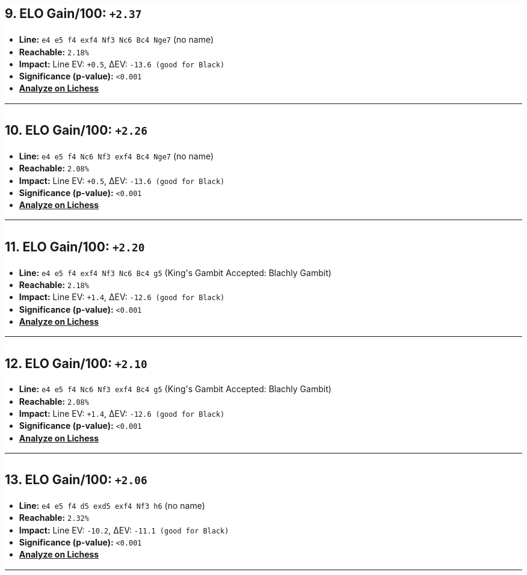 
## 9. ELO Gain/100: `+2.37`
- **Line:** `e4 e5 f4 exf4 Nf3 Nc6 Bc4 Nge7` (no name)
- **Reachable:** `2.18%`
- **Impact:** Line EV: `+0.5`, ΔEV: `-13.6 (good for Black)`
- **Significance (p-value):** `<0.001`
- **[Analyze on Lichess](https://lichess.org/analysis/pgn/%5BEvent%20%22%3F%22%5D%0A%5BSite%20%22%3F%22%5D%0A%5BDate%20%22%3F%3F%3F%3F.%3F%3F.%3F%3F%22%5D%0A%5BRound%20%22%3F%22%5D%0A%5BWhite%20%22%3F%22%5D%0A%5BBlack%20%22%3F%22%5D%0A%5BResult%20%22%2A%22%5D%0A%0A1.%20e4%20e5%202.%20f4%20exf4%203.%20Nf3%20Nc6%204.%20Bc4%20Nge7)**

---

## 10. ELO Gain/100: `+2.26`
- **Line:** `e4 e5 f4 Nc6 Nf3 exf4 Bc4 Nge7` (no name)
- **Reachable:** `2.08%`
- **Impact:** Line EV: `+0.5`, ΔEV: `-13.6 (good for Black)`
- **Significance (p-value):** `<0.001`
- **[Analyze on Lichess](https://lichess.org/analysis/pgn/%5BEvent%20%22%3F%22%5D%0A%5BSite%20%22%3F%22%5D%0A%5BDate%20%22%3F%3F%3F%3F.%3F%3F.%3F%3F%22%5D%0A%5BRound%20%22%3F%22%5D%0A%5BWhite%20%22%3F%22%5D%0A%5BBlack%20%22%3F%22%5D%0A%5BResult%20%22%2A%22%5D%0A%0A1.%20e4%20e5%202.%20f4%20Nc6%203.%20Nf3%20exf4%204.%20Bc4%20Nge7)**

---

## 11. ELO Gain/100: `+2.20`
- **Line:** `e4 e5 f4 exf4 Nf3 Nc6 Bc4 g5` (King's Gambit Accepted: Blachly Gambit)
- **Reachable:** `2.18%`
- **Impact:** Line EV: `+1.4`, ΔEV: `-12.6 (good for Black)`
- **Significance (p-value):** `<0.001`
- **[Analyze on Lichess](https://lichess.org/analysis/pgn/%5BEvent%20%22%3F%22%5D%0A%5BSite%20%22%3F%22%5D%0A%5BDate%20%22%3F%3F%3F%3F.%3F%3F.%3F%3F%22%5D%0A%5BRound%20%22%3F%22%5D%0A%5BWhite%20%22%3F%22%5D%0A%5BBlack%20%22%3F%22%5D%0A%5BResult%20%22%2A%22%5D%0A%0A1.%20e4%20e5%202.%20f4%20exf4%203.%20Nf3%20Nc6%204.%20Bc4%20g5)**

---

## 12. ELO Gain/100: `+2.10`
- **Line:** `e4 e5 f4 Nc6 Nf3 exf4 Bc4 g5` (King's Gambit Accepted: Blachly Gambit)
- **Reachable:** `2.08%`
- **Impact:** Line EV: `+1.4`, ΔEV: `-12.6 (good for Black)`
- **Significance (p-value):** `<0.001`
- **[Analyze on Lichess](https://lichess.org/analysis/pgn/%5BEvent%20%22%3F%22%5D%0A%5BSite%20%22%3F%22%5D%0A%5BDate%20%22%3F%3F%3F%3F.%3F%3F.%3F%3F%22%5D%0A%5BRound%20%22%3F%22%5D%0A%5BWhite%20%22%3F%22%5D%0A%5BBlack%20%22%3F%22%5D%0A%5BResult%20%22%2A%22%5D%0A%0A1.%20e4%20e5%202.%20f4%20Nc6%203.%20Nf3%20exf4%204.%20Bc4%20g5)**

---

## 13. ELO Gain/100: `+2.06`
- **Line:** `e4 e5 f4 d5 exd5 exf4 Nf3 h6` (no name)
- **Reachable:** `2.32%`
- **Impact:** Line EV: `-10.2`, ΔEV: `-11.1 (good for Black)`
- **Significance (p-value):** `<0.001`
- **[Analyze on Lichess](https://lichess.org/analysis/pgn/%5BEvent%20%22%3F%22%5D%0A%5BSite%20%22%3F%22%5D%0A%5BDate%20%22%3F%3F%3F%3F.%3F%3F.%3F%3F%22%5D%0A%5BRound%20%22%3F%22%5D%0A%5BWhite%20%22%3F%22%5D%0A%5BBlack%20%22%3F%22%5D%0A%5BResult%20%22%2A%22%5D%0A%0A1.%20e4%20e5%202.%20f4%20d5%203.%20exd5%20exf4%204.%20Nf3%20h6)**

---
